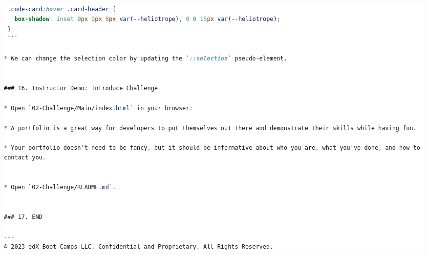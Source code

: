    ```css
    .code-card:hover .card-header {
      box-shadow: inset 0px 0px 8px var(--heliotrope), 0 0 15px var(--heliotrope);
    }
    ```

  * We can change the selection color by updating the `::selection` pseudo-element.


### 16. Instructor Demo: Introduce Challenge

* Open `02-Challenge/Main/index.html` in your browser:

  * A portfolio is a great way for developers to put themselves out there and demonstrate their skills while having fun. 

  * Your portfolio doesn't need to be fancy, but it should be informative about who you are, what you've done, and how to contact you.


* Open `02-Challenge/README.md`.


### 17. END

---
© 2023 edX Boot Camps LLC. Confidential and Proprietary. All Rights Reserved.
